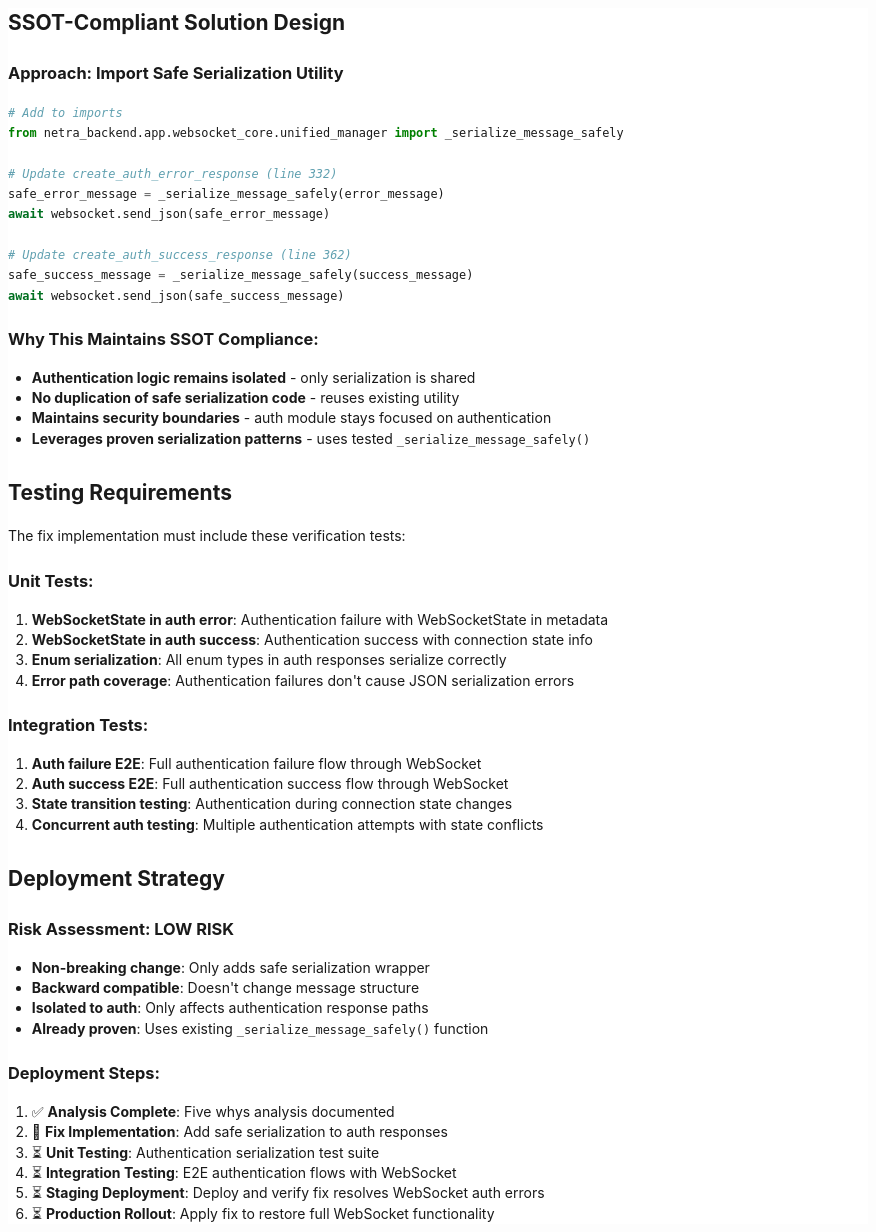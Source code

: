 ## SSOT-Compliant Solution Design

### Approach: Import Safe Serialization Utility
```python
# Add to imports
from netra_backend.app.websocket_core.unified_manager import _serialize_message_safely

# Update create_auth_error_response (line 332)
safe_error_message = _serialize_message_safely(error_message)
await websocket.send_json(safe_error_message)

# Update create_auth_success_response (line 362)  
safe_success_message = _serialize_message_safely(success_message)
await websocket.send_json(safe_success_message)
```

### Why This Maintains SSOT Compliance:
- **Authentication logic remains isolated** - only serialization is shared
- **No duplication of safe serialization code** - reuses existing utility
- **Maintains security boundaries** - auth module stays focused on authentication
- **Leverages proven serialization patterns** - uses tested `_serialize_message_safely()`

## Testing Requirements

The fix implementation must include these verification tests:

### Unit Tests:
1. **WebSocketState in auth error**: Authentication failure with WebSocketState in metadata
2. **WebSocketState in auth success**: Authentication success with connection state info
3. **Enum serialization**: All enum types in auth responses serialize correctly
4. **Error path coverage**: Authentication failures don't cause JSON serialization errors

### Integration Tests:
1. **Auth failure E2E**: Full authentication failure flow through WebSocket
2. **Auth success E2E**: Full authentication success flow through WebSocket
3. **State transition testing**: Authentication during connection state changes
4. **Concurrent auth testing**: Multiple authentication attempts with state conflicts

## Deployment Strategy

### Risk Assessment: **LOW RISK**
- **Non-breaking change**: Only adds safe serialization wrapper
- **Backward compatible**: Doesn't change message structure
- **Isolated to auth**: Only affects authentication response paths
- **Already proven**: Uses existing `_serialize_message_safely()` function

### Deployment Steps:
1. ✅ **Analysis Complete**: Five whys analysis documented
2. 🔄 **Fix Implementation**: Add safe serialization to auth responses
3. ⏳ **Unit Testing**: Authentication serialization test suite
4. ⏳ **Integration Testing**: E2E authentication flows with WebSocket
5. ⏳ **Staging Deployment**: Deploy and verify fix resolves WebSocket auth errors
6. ⏳ **Production Rollout**: Apply fix to restore full WebSocket functionality

